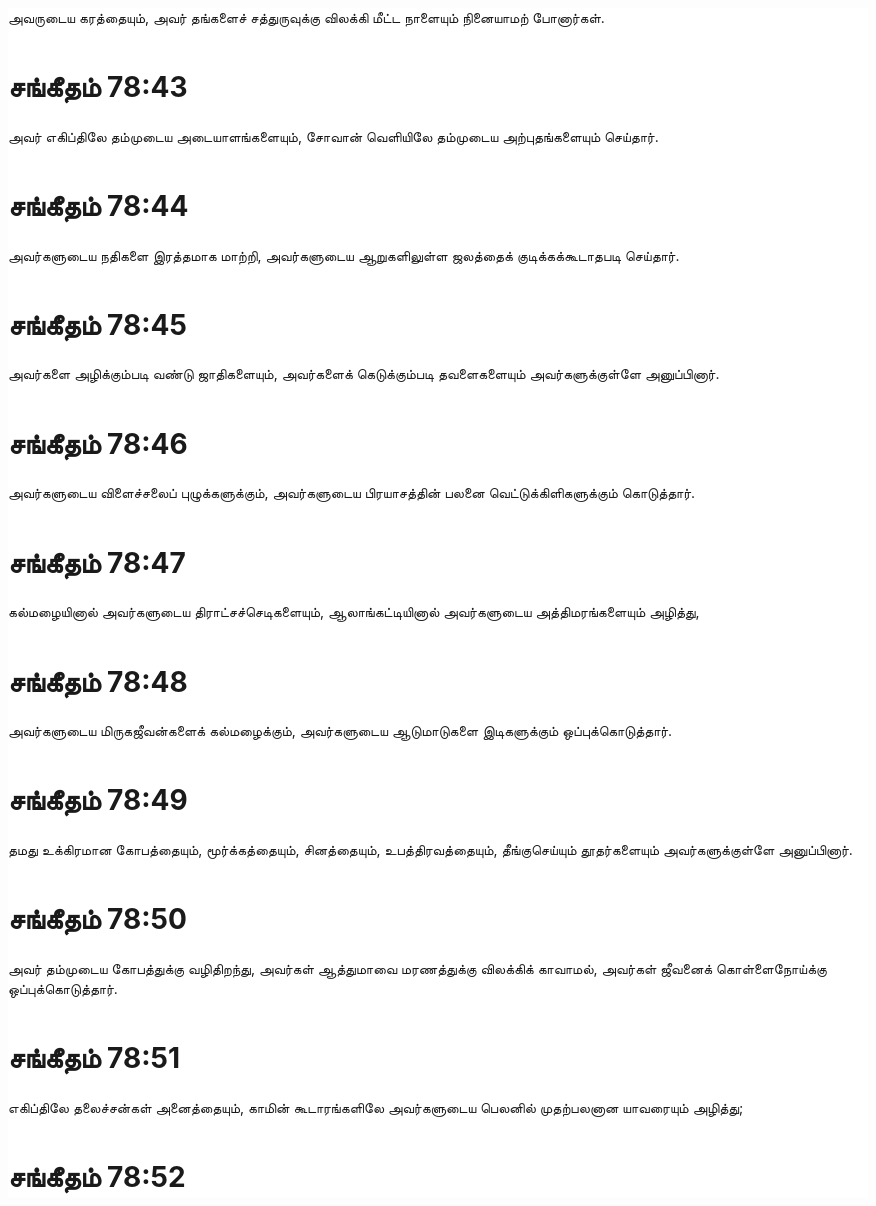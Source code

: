 அவருடைய கரத்தையும், அவர் தங்களைச் சத்துருவுக்கு விலக்கி மீட்ட நாளையும் நினையாமற் போனார்கள்.

# சங்கீதம் 78:43

அவர் எகிப்திலே தம்முடைய அடையாளங்களையும், சோவான் வெளியிலே தம்முடைய அற்புதங்களையும் செய்தார்.

# சங்கீதம் 78:44

அவர்களுடைய நதிகளை இரத்தமாக மாற்றி, அவர்களுடைய ஆறுகளிலுள்ள ஜலத்தைக் குடிக்கக்கூடாதபடி செய்தார்.

# சங்கீதம் 78:45

அவர்களை அழிக்கும்படி வண்டு ஜாதிகளையும், அவர்களைக் கெடுக்கும்படி தவளைகளையும் அவர்களுக்குள்ளே அனுப்பினார்.

# சங்கீதம் 78:46

அவர்களுடைய விளைச்சலைப் புழுக்களுக்கும், அவர்களுடைய பிரயாசத்தின் பலனை வெட்டுக்கிளிகளுக்கும் கொடுத்தார்.

# சங்கீதம் 78:47

கல்மழையினால் அவர்களுடைய திராட்சச்செடிகளையும், ஆலாங்கட்டியினால் அவர்களுடைய அத்திமரங்களையும் அழித்து,

# சங்கீதம் 78:48

அவர்களுடைய மிருகஜீவன்களைக் கல்மழைக்கும், அவர்களுடைய ஆடுமாடுகளை இடிகளுக்கும் ஒப்புக்கொடுத்தார்.

# சங்கீதம் 78:49

தமது உக்கிரமான கோபத்தையும், மூர்க்கத்தையும், சினத்தையும், உபத்திரவத்தையும், தீங்குசெய்யும் தூதர்களையும் அவர்களுக்குள்ளே அனுப்பினார்.

# சங்கீதம் 78:50

அவர் தம்முடைய கோபத்துக்கு வழிதிறந்து, அவர்கள் ஆத்துமாவை மரணத்துக்கு விலக்கிக் காவாமல், அவர்கள் ஜீவனைக் கொள்ளைநோய்க்கு ஒப்புக்கொடுத்தார்.

# சங்கீதம் 78:51

எகிப்திலே தலைச்சன்கள் அனைத்தையும், காமின் கூடாரங்களிலே அவர்களுடைய பெலனில் முதற்பலனான யாவரையும் அழித்து;

# சங்கீதம் 78:52
